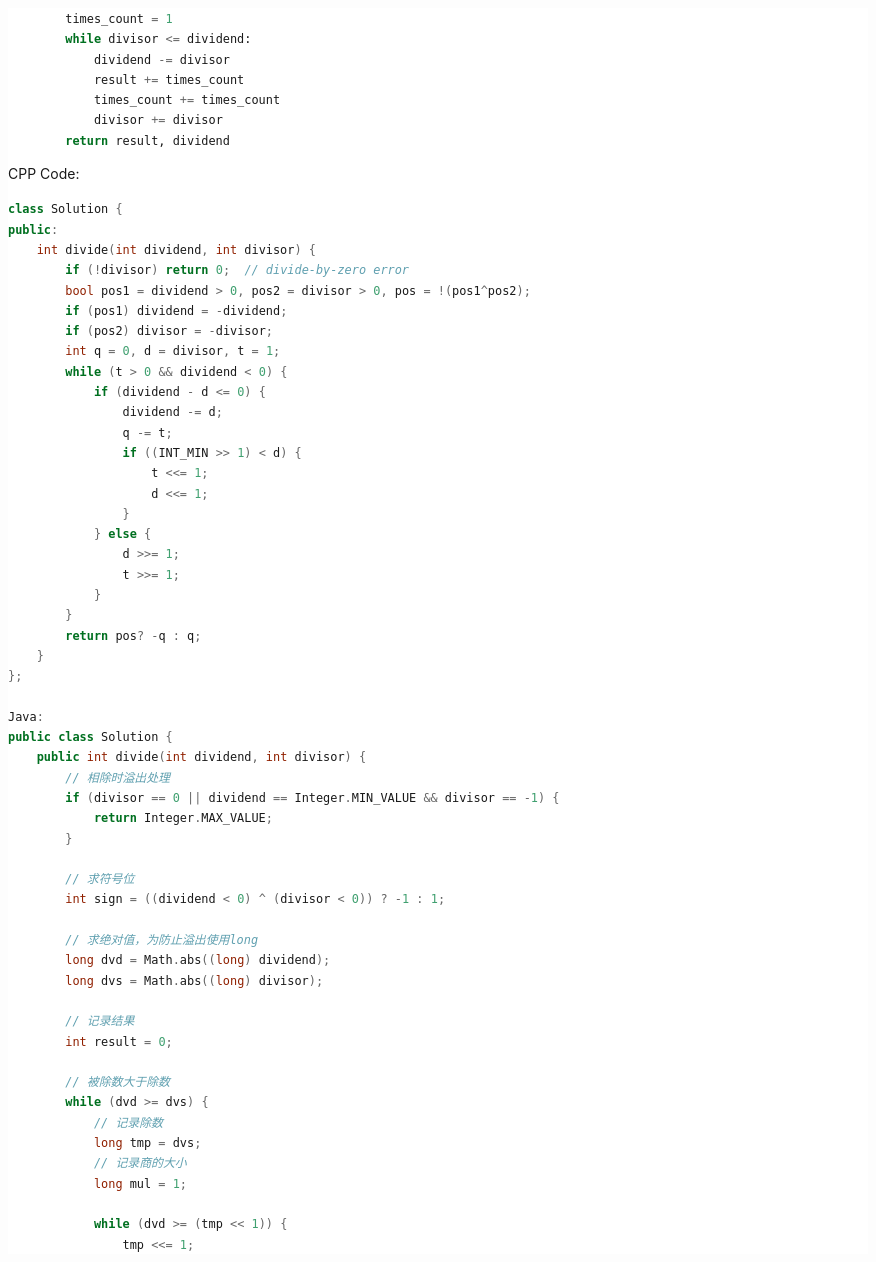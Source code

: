 ```python
        times_count = 1
        while divisor <= dividend:
            dividend -= divisor
            result += times_count
            times_count += times_count
            divisor += divisor
        return result, dividend
```

CPP Code:

```cpp
class Solution {
public:
    int divide(int dividend, int divisor) {
        if (!divisor) return 0;  // divide-by-zero error
        bool pos1 = dividend > 0, pos2 = divisor > 0, pos = !(pos1^pos2);
        if (pos1) dividend = -dividend;
        if (pos2) divisor = -divisor;
        int q = 0, d = divisor, t = 1;
        while (t > 0 && dividend < 0) {
            if (dividend - d <= 0) {
                dividend -= d;
                q -= t;
                if ((INT_MIN >> 1) < d) {
                    t <<= 1;
                    d <<= 1;
                }
            } else {
                d >>= 1;
                t >>= 1;
            }
        }
        return pos? -q : q;
    }
};

Java:
public class Solution {
    public int divide(int dividend, int divisor) {
        // 相除时溢出处理
        if (divisor == 0 || dividend == Integer.MIN_VALUE && divisor == -1) {
            return Integer.MAX_VALUE;
        }

        // 求符号位
        int sign = ((dividend < 0) ^ (divisor < 0)) ? -1 : 1;

        // 求绝对值，为防止溢出使用long
        long dvd = Math.abs((long) dividend);
        long dvs = Math.abs((long) divisor);

        // 记录结果
        int result = 0;

        // 被除数大于除数
        while (dvd >= dvs) {
            // 记录除数
            long tmp = dvs;
            // 记录商的大小
            long mul = 1;

            while (dvd >= (tmp << 1)) {
                tmp <<= 1;
```